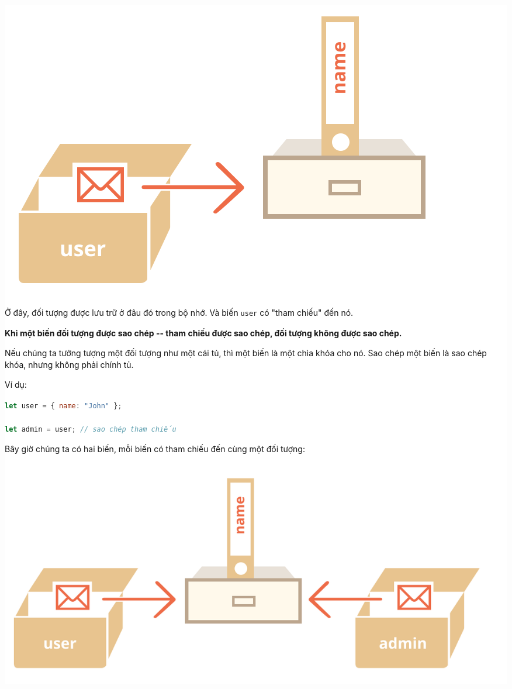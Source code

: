 ![](variable-contains-reference.svg)

Ở đây, đối tượng được lưu trữ ở đâu đó trong bộ nhớ. Và biến `user` có "tham chiếu" đến nó.

**Khi một biến đối tượng được sao chép -- tham chiếu được sao chép, đối tượng không được sao chép.**

Nếu chúng ta tưởng tượng một đối tượng như một cái tủ, thì một biến là một chìa khóa cho nó. Sao chép một biến là sao chép khóa, nhưng không phải chính tủ.

Ví dụ:

```js no-beautify
let user = { name: "John" };

let admin = user; // sao chép tham chiếu
```

Bây giờ chúng ta có hai biến, mỗi biến có tham chiếu đến cùng một đối tượng:

![](variable-copy-reference.svg)
